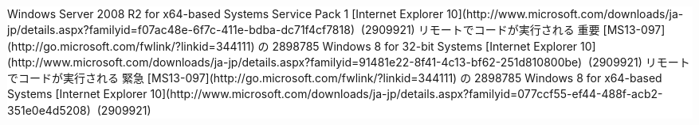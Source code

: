</td>
</tr>
<tr>
<td style="border:1px solid black;">
Windows Server 2008 R2 for x64-based Systems Service Pack 1

</td>
<td style="border:1px solid black;">
[Internet Explorer 10](http://www.microsoft.com/downloads/ja-jp/details.aspx?familyid=f07ac48e-6f7c-411e-bdba-dc71f4cf7818)   
(2909921)

</td>
<td style="border:1px solid black;">
リモートでコードが実行される

</td>
<td style="border:1px solid black;">
重要

</td>
<td style="border:1px solid black;">
[MS13-097](http://go.microsoft.com/fwlink/?linkid=344111) の 2898785

</td>
</tr>
<tr>
<td style="border:1px solid black;">
Windows 8 for 32-bit Systems

</td>
<td style="border:1px solid black;">
[Internet Explorer 10](http://www.microsoft.com/downloads/ja-jp/details.aspx?familyid=91481e22-8f41-4c13-bf62-251d810800be)   
(2909921)

</td>
<td style="border:1px solid black;">
リモートでコードが実行される

</td>
<td style="border:1px solid black;">
緊急

</td>
<td style="border:1px solid black;">
[MS13-097](http://go.microsoft.com/fwlink/?linkid=344111) の 2898785

</td>
</tr>
<tr>
<td style="border:1px solid black;">
Windows 8 for x64-based Systems

</td>
<td style="border:1px solid black;">
[Internet Explorer 10](http://www.microsoft.com/downloads/ja-jp/details.aspx?familyid=077ccf55-ef44-488f-acb2-351e0e4d5208)   
(2909921)
